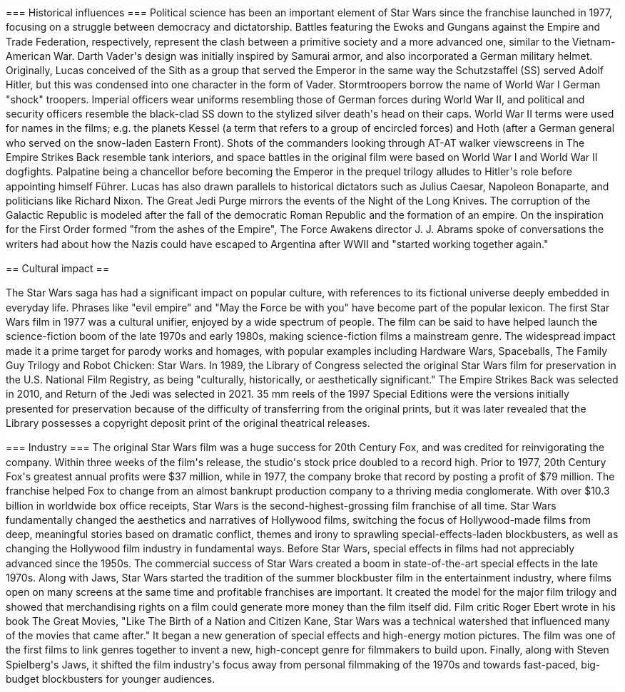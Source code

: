 

=== Historical influences ===
Political science has been an important element of Star Wars since the franchise launched in 1977, focusing on a struggle between democracy and dictatorship. Battles featuring the Ewoks and Gungans against the Empire and Trade Federation, respectively, represent the clash between a primitive society and a more advanced one, similar to the Vietnam-American War. Darth Vader's design was initially inspired by Samurai armor, and also incorporated a German military helmet. Originally, Lucas conceived of the Sith as a group that served the Emperor in the same way the Schutzstaffel (SS) served Adolf Hitler, but this was condensed into one character in the form of Vader. Stormtroopers borrow the name of World War I German "shock" troopers. Imperial officers wear uniforms resembling those of German forces during World War II, and political and security officers resemble the black-clad SS down to the stylized silver death's head on their caps. World War II terms were used for names in the films; e.g. the planets Kessel (a term that refers to a group of encircled forces) and Hoth (after a German general who served on the snow-laden Eastern Front). Shots of the commanders looking through AT-AT walker viewscreens in The Empire Strikes Back resemble tank interiors, and space battles in the original film were based on World War I and World War II dogfights.
Palpatine being a chancellor before becoming the Emperor in the prequel trilogy alludes to Hitler's role before appointing himself Führer. Lucas has also drawn parallels to historical dictators such as Julius Caesar, Napoleon Bonaparte, and politicians like Richard Nixon. The Great Jedi Purge mirrors the events of the Night of the Long Knives. The corruption of the Galactic Republic is modeled after the fall of the democratic Roman Republic and the formation of an empire.
On the inspiration for the First Order formed "from the ashes of the Empire", The Force Awakens director J. J. Abrams spoke of conversations the writers had about how the Nazis could have escaped to Argentina after WWII and "started working together again."


== Cultural impact ==

The Star Wars saga has had a significant impact on popular culture, with references to its fictional universe deeply embedded in everyday life. Phrases like "evil empire" and "May the Force be with you" have become part of the popular lexicon. The first Star Wars film in 1977 was a cultural unifier, enjoyed by a wide spectrum of people. The film can be said to have helped launch the science-fiction boom of the late 1970s and early 1980s, making science-fiction films a mainstream genre. The widespread impact made it a prime target for parody works and homages, with popular examples including Hardware Wars, Spaceballs, The Family Guy Trilogy and Robot Chicken: Star Wars.
In 1989, the Library of Congress selected the original Star Wars film for preservation in the U.S. National Film Registry, as being "culturally, historically, or aesthetically significant." The Empire Strikes Back was selected in 2010, and Return of the Jedi was selected in 2021. 35 mm reels of the 1997 Special Editions were the versions initially presented for preservation because of the difficulty of transferring from the original prints, but it was later revealed that the Library possesses a copyright deposit print of the original theatrical releases.


=== Industry ===
The original Star Wars film was a huge success for 20th Century Fox, and was credited for reinvigorating the company. Within three weeks of the film's release, the studio's stock price doubled to a record high. Prior to 1977, 20th Century Fox's greatest annual profits were $37 million, while in 1977, the company broke that record by posting a profit of $79 million. The franchise helped Fox to change from an almost bankrupt production company to a thriving media conglomerate. With over $10.3 billion in worldwide box office receipts, Star Wars is the second-highest-grossing film franchise of all time.
Star Wars fundamentally changed the aesthetics and narratives of Hollywood films, switching the focus of Hollywood-made films from deep, meaningful stories based on dramatic conflict, themes and irony to sprawling special-effects-laden blockbusters, as well as changing the Hollywood film industry in fundamental ways. Before Star Wars, special effects in films had not appreciably advanced since the 1950s. The commercial success of Star Wars created a boom in state-of-the-art special effects in the late 1970s. Along with Jaws, Star Wars started the tradition of the summer blockbuster film in the entertainment industry, where films open on many screens at the same time and profitable franchises are important. It created the model for the major film trilogy and showed that merchandising rights on a film could generate more money than the film itself did.
Film critic Roger Ebert wrote in his book The Great Movies, "Like The Birth of a Nation and Citizen Kane, Star Wars was a technical watershed that influenced many of the movies that came after." It began a new generation of special effects and high-energy motion pictures. The film was one of the first films to link genres together to invent a new, high-concept genre for filmmakers to build upon. Finally, along with Steven Spielberg's Jaws, it shifted the film industry's focus away from personal filmmaking of the 1970s and towards fast-paced, big-budget blockbusters for younger audiences.